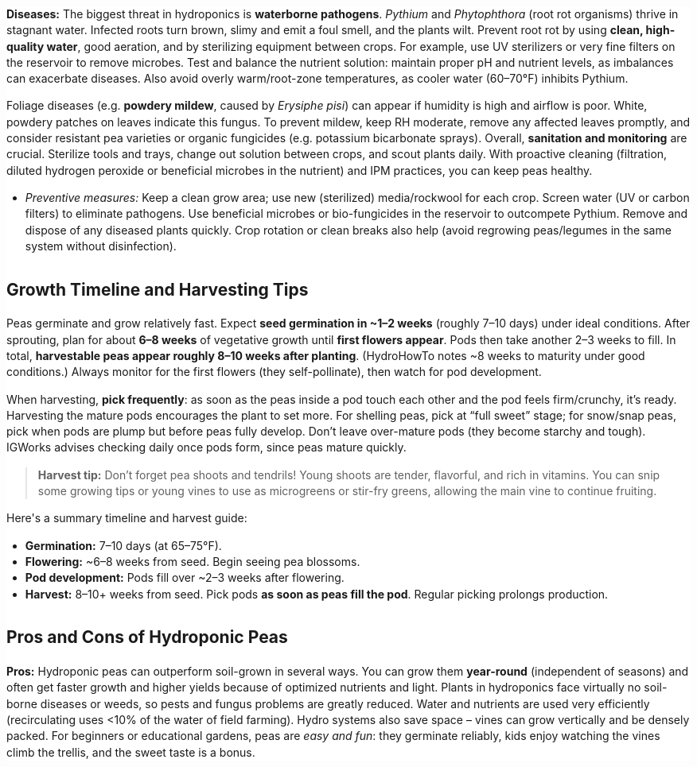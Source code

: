 **Diseases:** The biggest threat in hydroponics is **waterborne pathogens**. *Pythium* and *Phytophthora* (root rot organisms) thrive in stagnant water. Infected roots turn brown, slimy and emit a foul smell, and the plants wilt. Prevent root rot by using **clean, high-quality water**, good aeration, and by sterilizing equipment between crops. For example, use UV sterilizers or very fine filters on the reservoir to remove microbes. Test and balance the nutrient solution: maintain proper pH and nutrient levels, as imbalances can exacerbate diseases. Also avoid overly warm/root-zone temperatures, as cooler water (60–70°F) inhibits Pythium.

Foliage diseases (e.g. **powdery mildew**, caused by *Erysiphe pisi*) can appear if humidity is high and airflow is poor. White, powdery patches on leaves indicate this fungus. To prevent mildew, keep RH moderate, remove any affected leaves promptly, and consider resistant pea varieties or organic fungicides (e.g. potassium bicarbonate sprays). Overall, **sanitation and monitoring** are crucial. Sterilize tools and trays, change out solution between crops, and scout plants daily. With proactive cleaning (filtration, diluted hydrogen peroxide or beneficial microbes in the nutrient) and IPM practices, you can keep peas healthy.

* *Preventive measures:* Keep a clean grow area; use new (sterilized) media/rockwool for each crop. Screen water (UV or carbon filters) to eliminate pathogens. Use beneficial microbes or bio-fungicides in the reservoir to outcompete Pythium. Remove and dispose of any diseased plants quickly. Crop rotation or clean breaks also help (avoid regrowing peas/legumes in the same system without disinfection).

## Growth Timeline and Harvesting Tips

Peas germinate and grow relatively fast. Expect **seed germination in \~1–2 weeks** (roughly 7–10 days) under ideal conditions. After sprouting, plan for about **6–8 weeks** of vegetative growth until **first flowers appear**. Pods then take another 2–3 weeks to fill. In total, **harvestable peas appear roughly 8–10 weeks after planting**. (HydroHowTo notes \~8 weeks to maturity under good conditions.) Always monitor for the first flowers (they self-pollinate), then watch for pod development.

When harvesting, **pick frequently**: as soon as the peas inside a pod touch each other and the pod feels firm/crunchy, it’s ready. Harvesting the mature pods encourages the plant to set more. For shelling peas, pick at “full sweet” stage; for snow/snap peas, pick when pods are plump but before peas fully develop. Don’t leave over-mature pods (they become starchy and tough). IGWorks advises checking daily once pods form, since peas mature quickly.

> **Harvest tip:** Don’t forget pea shoots and tendrils! Young shoots are tender, flavorful, and rich in vitamins. You can snip some growing tips or young vines to use as microgreens or stir-fry greens, allowing the main vine to continue fruiting.

Here's a summary timeline and harvest guide:

* **Germination:** 7–10 days (at 65–75°F).
* **Flowering:** \~6–8 weeks from seed. Begin seeing pea blossoms.
* **Pod development:** Pods fill over \~2–3 weeks after flowering.
* **Harvest:** 8–10+ weeks from seed. Pick pods **as soon as peas fill the pod**. Regular picking prolongs production.

## Pros and Cons of Hydroponic Peas

**Pros:** Hydroponic peas can outperform soil-grown in several ways. You can grow them **year-round** (independent of seasons) and often get faster growth and higher yields because of optimized nutrients and light. Plants in hydroponics face virtually no soil-borne diseases or weeds, so pests and fungus problems are greatly reduced. Water and nutrients are used very efficiently (recirculating uses <10% of the water of field farming). Hydro systems also save space – vines can grow vertically and be densely packed. For beginners or educational gardens, peas are *easy and fun*: they germinate reliably, kids enjoy watching the vines climb the trellis, and the sweet taste is a bonus.
